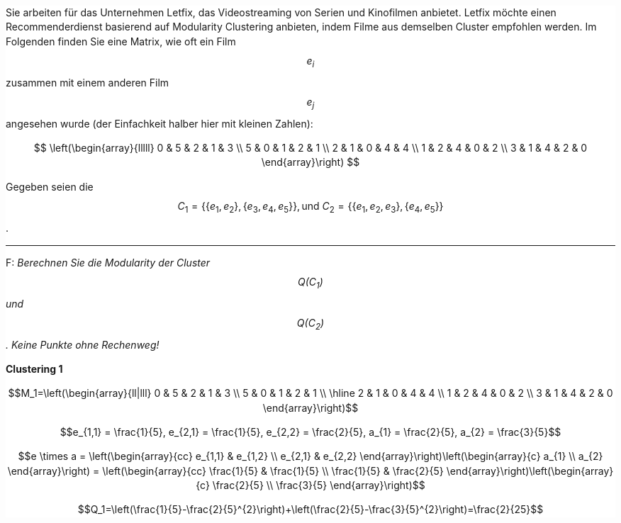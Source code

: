 Sie arbeiten für das Unternehmen Letfix, das Videostreaming von Serien und Kinofilmen anbietet. Letfix möchte einen Recommenderdienst basierend auf Modularity Clustering anbieten, indem Filme aus demselben Cluster empfohlen werden. Im Folgenden finden Sie eine Matrix, wie oft ein Film $$e_{i}$$ zusammen mit einem anderen Film $$e_{j}$$ angesehen wurde (der Einfachkeit halber hier mit kleinen Zahlen):

$$
\left(\begin{array}{lllll}
0 & 5 & 2 & 1 & 3 \\
5 & 0 & 1 & 2 & 1 \\
2 & 1 & 0 & 4 & 4 \\
1 & 2 & 4 & 0 & 2 \\
3 & 1 & 4 & 2 & 0
\end{array}\right)
$$

Gegeben seien die $$C_{1} = \left\{ \left\{ e_{1},e_{2} \right\},\left\{ e_{3},e_{4},e_{5} \right\} \right\}, \mathrm{\text{und }} C_{2} = \left\{ \left\{ e_{1},e_{2},e_{3} \right\},\left\{ e_{4},e_{5} \right\} \right\}$$.

---

F: *Berechnen Sie die Modularity der Cluster $$Q(C_1)$$ und $$Q(C_2)$$. Keine Punkte ohne Rechenweg!*

**Clustering 1**

$$M_1=\left(\begin{array}{ll|lll}
0 & 5 & 2 & 1 & 3 \\
5 & 0 & 1 & 2 & 1 \\ \hline
2 & 1 & 0 & 4 & 4 \\
1 & 2 & 4 & 0 & 2 \\
3 & 1 & 4 & 2 & 0
\end{array}\right)$$

$$e_{1,1} = \frac{1}{5}, e_{2,1} = \frac{1}{5}, e_{2,2} = \frac{2}{5}, a_{1} = \frac{2}{5}, a_{2} = \frac{3}{5}$$

$$e \times a = \left(\begin{array}{cc}
e_{1,1} & e_{1,2} \\
e_{2,1} & e_{2,2}
\end{array}\right)\left(\begin{array}{c}
a_{1} \\
a_{2}
\end{array}\right) = \left(\begin{array}{cc}
\frac{1}{5} & \frac{1}{5} \\
\frac{1}{5} & \frac{2}{5}
\end{array}\right)\left(\begin{array}{c}
\frac{2}{5} \\
\frac{3}{5}
\end{array}\right)$$

$$Q_1=\left(\frac{1}{5}-\frac{2}{5}^{2}\right)+\left(\frac{2}{5}-\frac{3}{5}^{2}\right)=\frac{2}{25}$$
